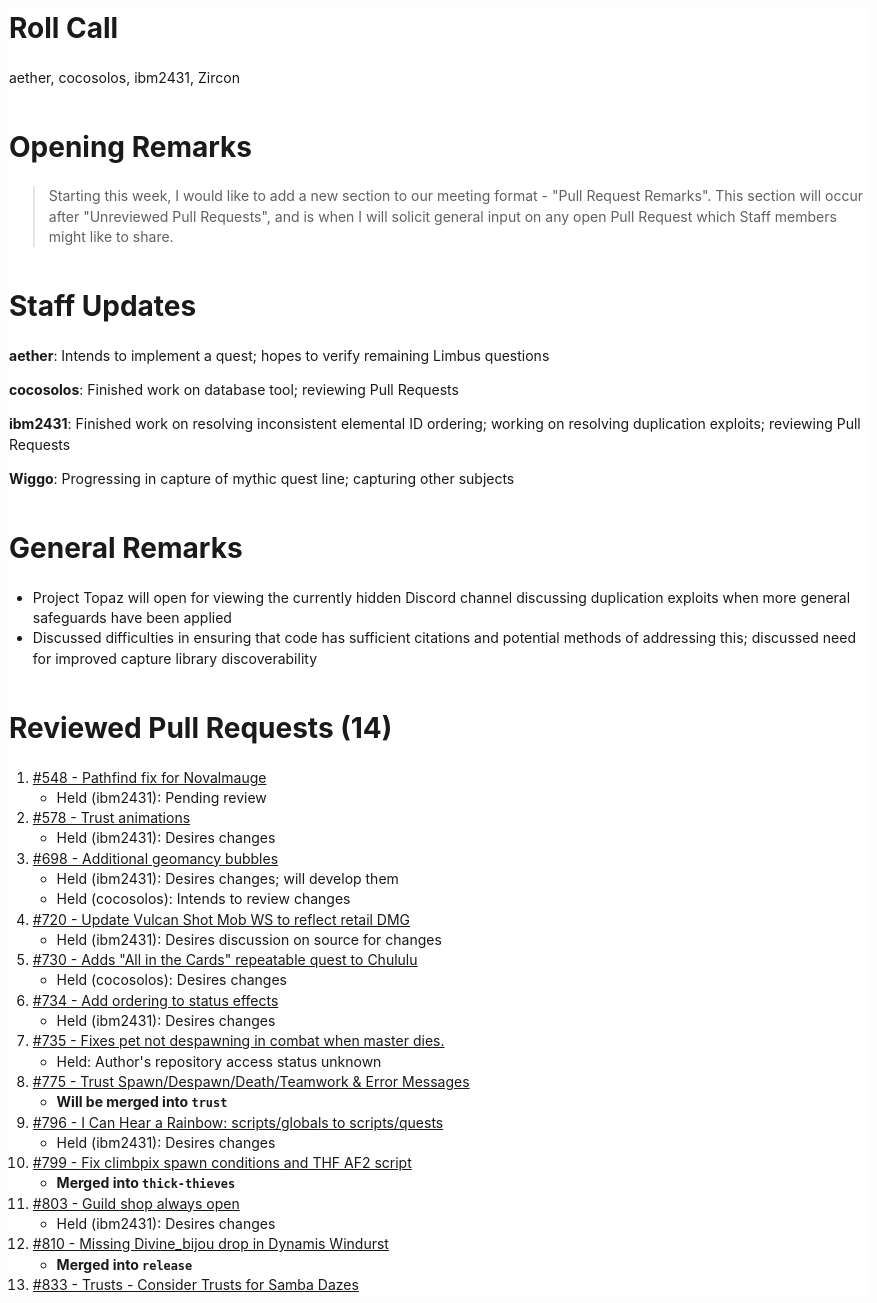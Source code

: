 # Roll Call
aether, cocosolos, ibm2431, Zircon
# Opening Remarks
> Starting this week, I would like to add a new section to our meeting format - "Pull Request Remarks". This section will occur after "Unreviewed Pull Requests", and is when I will solicit general input on any open Pull Request which Staff members might like to share.

# Staff Updates

**aether**: Intends to implement a quest; hopes to verify remaining Limbus questions

**cocosolos**: Finished work on database tool; reviewing Pull Requests

**ibm2431**: Finished work on resolving inconsistent elemental ID ordering; working on resolving duplication exploits; reviewing Pull Requests

**Wiggo**: Progressing in capture of mythic quest line; capturing other subjects

# General Remarks
- Project Topaz will open for viewing the currently hidden Discord channel discussing duplication exploits when more general safeguards have been applied
- Discussed difficulties in ensuring that code has sufficient citations and potential methods of addressing this; discussed need for improved capture library discoverability

# Reviewed Pull Requests (14)
1. [#548 - Pathfind fix for Novalmauge](https://github.com/project-topaz/topaz/pull/548)
    - Held (ibm2431): Pending review
2. [#578 - Trust animations](https://github.com/project-topaz/topaz/pull/578)
    - Held (ibm2431): Desires changes
3. [#698 - Additional geomancy bubbles](https://github.com/project-topaz/topaz/pull/698)
    - Held (ibm2431): Desires changes; will develop them
    - Held (cocosolos): Intends to review changes
4. [#720 - Update Vulcan Shot Mob WS to reflect retail DMG](https://github.com/project-topaz/topaz/pull/720)
    - Held (ibm2431): Desires discussion on source for changes
5. [#730 - Adds "All in the Cards" repeatable quest to Chululu](https://github.com/project-topaz/topaz/pull/730)
    - Held (cocosolos): Desires changes
6. [#734 - Add ordering to status effects](https://github.com/project-topaz/topaz/pull/734)
    - Held (ibm2431): Desires changes
7. [#735 - Fixes pet not despawning in combat when master dies.](https://github.com/project-topaz/topaz/pull/735)
    - Held: Author's repository access status unknown
8. [#775 - Trust Spawn/Despawn/Death/Teamwork & Error Messages](https://github.com/project-topaz/topaz/pull/775)
    - **Will be merged into `trust`**
9. [#796 - I Can Hear a Rainbow: scripts/globals to scripts/quests](https://github.com/project-topaz/topaz/pull/796)
    - Held (ibm2431): Desires changes
10. [#799 - Fix climbpix spawn conditions and THF AF2 script](https://github.com/project-topaz/topaz/pull/799)
    - **Merged into `thick-thieves`**
11. [#803 - Guild shop always open](https://github.com/project-topaz/topaz/pull/803)
    - Held (ibm2431): Desires changes
12. [#810 - Missing Divine_bijou drop in Dynamis Windurst](https://github.com/project-topaz/topaz/pull/810)
    - **Merged into `release`**
13. [#833 - Trusts - Consider Trusts for Samba Dazes](https://github.com/project-topaz/topaz/pull/833)